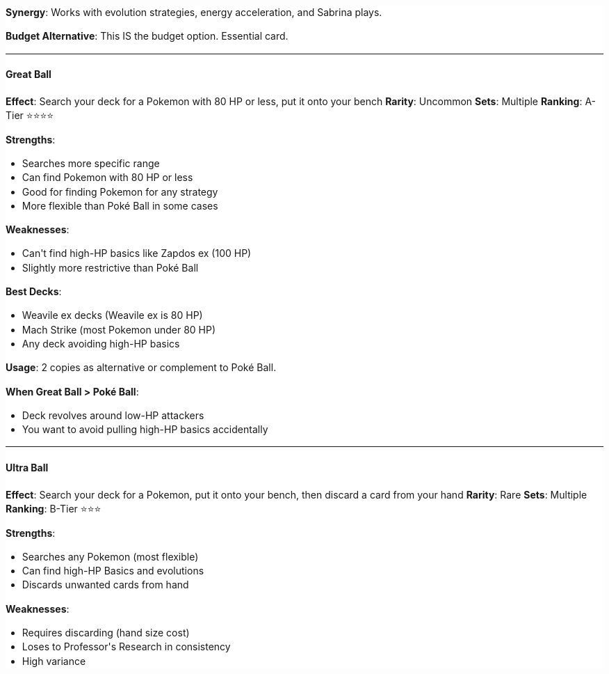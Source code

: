 **Synergy**: Works with evolution strategies, energy acceleration, and Sabrina plays.

**Budget Alternative**: This IS the budget option. Essential card.

---

#### Great Ball

**Effect**: Search your deck for a Pokemon with 80 HP or less, put it onto your bench
**Rarity**: Uncommon
**Sets**: Multiple
**Ranking**: A-Tier ⭐⭐⭐⭐

**Strengths**:

- Searches more specific range
- Can find Pokemon with 80 HP or less
- Good for finding Pokemon for any strategy
- More flexible than Poké Ball in some cases

**Weaknesses**:

- Can't find high-HP basics like Zapdos ex (100 HP)
- Slightly more restrictive than Poké Ball

**Best Decks**:

- Weavile ex decks (Weavile ex is 80 HP)
- Mach Strike (most Pokemon under 80 HP)
- Any deck avoiding high-HP basics

**Usage**: 2 copies as alternative or complement to Poké Ball.

**When Great Ball > Poké Ball**:

- Deck revolves around low-HP attackers
- You want to avoid pulling high-HP basics accidentally

---

#### Ultra Ball

**Effect**: Search your deck for a Pokemon, put it onto your bench, then discard a card from your hand
**Rarity**: Rare
**Sets**: Multiple
**Ranking**: B-Tier ⭐⭐⭐

**Strengths**:

- Searches any Pokemon (most flexible)
- Can find high-HP Basics and evolutions
- Discards unwanted cards from hand

**Weaknesses**:

- Requires discarding (hand size cost)
- Loses to Professor's Research in consistency
- High variance
